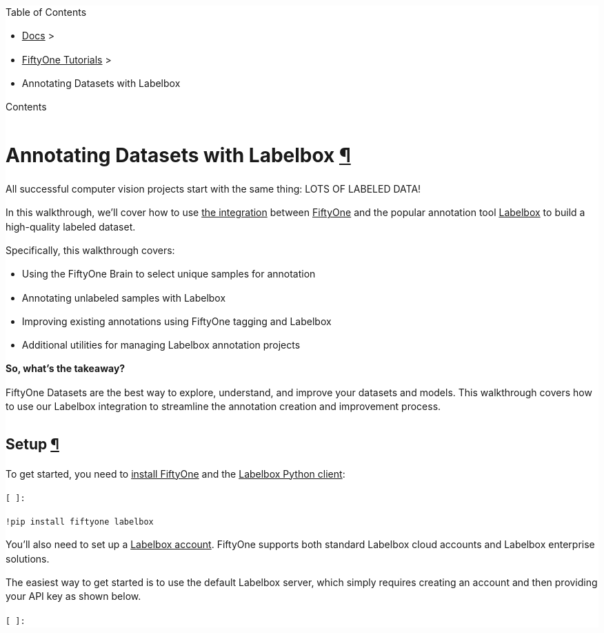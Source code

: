 Table of Contents

- [Docs](../index.html) >

- [FiftyOne Tutorials](index.html) >
- Annotating Datasets with Labelbox

Contents


# Annotating Datasets with Labelbox [¶](\#Annotating-Datasets-with Labelbox "Permalink to this headline")

All successful computer vision projects start with the same thing: LOTS OF LABELED DATA!

In this walkthrough, we’ll cover how to use [the integration](https://voxel51.com/docs/fiftyone/integrations/labelbox.html) between [FiftyOne](https://fiftyone.ai) and the popular annotation tool [Labelbox](https://labelbox.com/) to build a high-quality labeled dataset.

Specifically, this walkthrough covers:

- Using the FiftyOne Brain to select unique samples for annotation

- Annotating unlabeled samples with Labelbox

- Improving existing annotations using FiftyOne tagging and Labelbox

- Additional utilities for managing Labelbox annotation projects


**So, what’s the takeaway?**

FiftyOne Datasets are the best way to explore, understand, and improve your datasets and models. This walkthrough covers how to use our Labelbox integration to streamline the annotation creation and improvement process.

## Setup [¶](\#Setup "Permalink to this headline")

To get started, you need to [install FiftyOne](https://voxel51.com/docs/fiftyone/getting_started/install.html) and the [Labelbox Python client](https://github.com/Labelbox/labelbox-python):

```
[ ]:

```

```
!pip install fiftyone labelbox

```

You’ll also need to set up a [Labelbox account](https://app.labelbox.com/). FiftyOne supports both standard Labelbox cloud accounts and Labelbox enterprise solutions.

The easiest way to get started is to use the default Labelbox server, which simply requires creating an account and then providing your API key as shown below.

```
[ ]:

```
